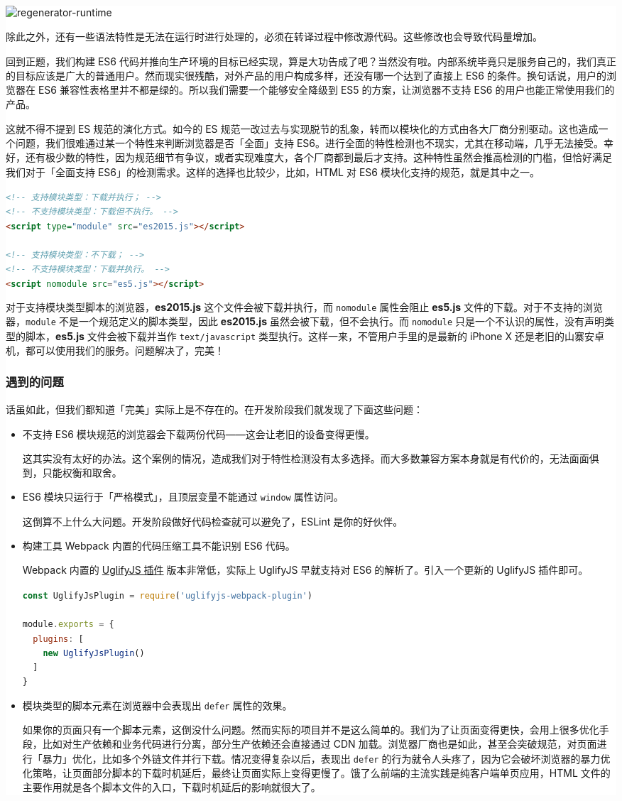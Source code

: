 ![regenerator-runtime](https://myst729.github.io/blog-images/2017/12/regenerator-runtime.png)

除此之外，还有一些语法特性是无法在运行时进行处理的，必须在转译过程中修改源代码。这些修改也会导致代码量增加。

回到正题，我们构建 ES6 代码并推向生产环境的目标已经实现，算是大功告成了吧？当然没有啦。内部系统毕竟只是服务自己的，我们真正的目标应该是广大的普通用户。然而现实很残酷，对外产品的用户构成多样，还没有哪一个达到了直接上 ES6 的条件。换句话说，用户的浏览器在 ES6 兼容性表格里并不都是绿的。所以我们需要一个能够安全降级到 ES5 的方案，让浏览器不支持 ES6 的用户也能正常使用我们的产品。

这就不得不提到 ES 规范的演化方式。如今的 ES 规范一改过去与实现脱节的乱象，转而以模块化的方式由各大厂商分别驱动。这也造成一个问题，我们很难通过某一个特性来判断浏览器是否「全面」支持 ES6。进行全面的特性检测也不现实，尤其在移动端，几乎无法接受。幸好，还有极少数的特性，因为规范细节有争议，或者实现难度大，各个厂商都到最后才支持。这种特性虽然会推高检测的门槛，但恰好满足我们对于「全面支持 ES6」的检测需求。这样的选择也比较少，比如，HTML 对 ES6 模块化支持的规范，就是其中之一。

```html
<!-- 支持模块类型：下载并执行； -->
<!-- 不支持模块类型：下载但不执行。 -->
<script type="module" src="es2015.js"></script>

<!-- 支持模块类型：不下载； -->
<!-- 不支持模块类型：下载并执行。 -->
<script nomodule src="es5.js"></script>
```

对于支持模块类型脚本的浏览器，**es2015.js** 这个文件会被下载并执行，而 `nomodule` 属性会阻止 **es5.js** 文件的下载。对于不支持的浏览器，`module` 不是一个规范定义的脚本类型，因此 **es2015.js** 虽然会被下载，但不会执行。而 `nomodule` 只是一个不认识的属性，没有声明类型的脚本，**es5.js** 文件会被下载并当作 `text/javascript` 类型执行。这样一来，不管用户手里的是最新的 iPhone X 还是老旧的山寨安卓机，都可以使用我们的服务。问题解决了，完美！

### 遇到的问题

话虽如此，但我们都知道「完美」实际上是不存在的。在开发阶段我们就发现了下面这些问题：

- 不支持 ES6 模块规范的浏览器会下载两份代码——这会让老旧的设备变得更慢。

  这其实没有太好的办法。这个案例的情况，造成我们对于特性检测没有太多选择。而大多数兼容方案本身就是有代价的，无法面面俱到，只能权衡和取舍。

- ES6 模块只运行于「严格模式」，且顶层变量不能通过 `window` 属性访问。

  这倒算不上什么大问题。开发阶段做好代码检查就可以避免了，ESLint 是你的好伙伴。

- 构建工具 Webpack 内置的代码压缩工具不能识别 ES6 代码。

  Webpack 内置的 [UglifyJS 插件](https://webpack.js.org/plugins/uglifyjs-webpack-plugin/) 版本非常低，实际上 UglifyJS 早就支持对 ES6 的解析了。引入一个更新的 UglifyJS 插件即可。

  ```js
  const UglifyJsPlugin = require('uglifyjs-webpack-plugin')

  module.exports = {
    plugins: [
      new UglifyJsPlugin()
    ]
  }
  ```

- 模块类型的脚本元素在浏览器中会表现出 `defer` 属性的效果。

  如果你的页面只有一个脚本元素，这倒没什么问题。然而实际的项目并不是这么简单的。我们为了让页面变得更快，会用上很多优化手段，比如对生产依赖和业务代码进行分离，部分生产依赖还会直接通过 CDN 加载。浏览器厂商也是如此，甚至会突破规范，对页面进行「暴力」优化，比如多个外链文件并行下载。情况变得复杂以后，表现出 `defer` 的行为就令人头疼了，因为它会破坏浏览器的暴力优化策略，让页面部分脚本的下载时机延后，最终让页面实际上变得更慢了。饿了么前端的主流实践是纯客户端单页应用，HTML 文件的主要作用就是各个脚本文件的入口，下载时机延后的影响就很大了。
